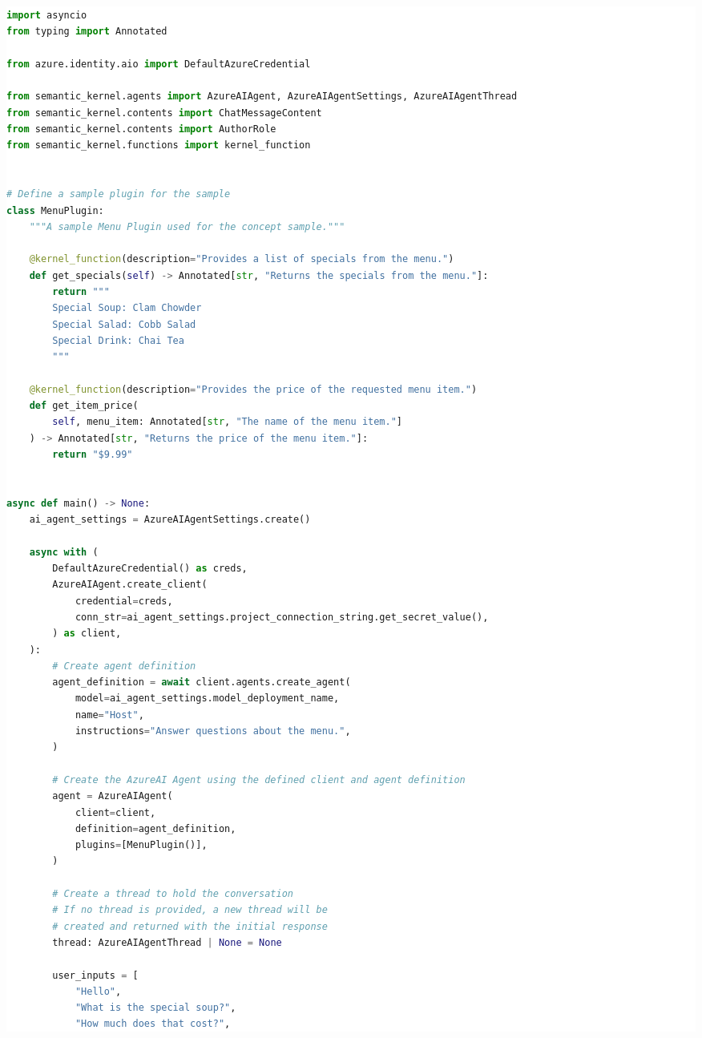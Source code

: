 ```python
import asyncio
from typing import Annotated

from azure.identity.aio import DefaultAzureCredential

from semantic_kernel.agents import AzureAIAgent, AzureAIAgentSettings, AzureAIAgentThread
from semantic_kernel.contents import ChatMessageContent
from semantic_kernel.contents import AuthorRole
from semantic_kernel.functions import kernel_function


# Define a sample plugin for the sample
class MenuPlugin:
    """A sample Menu Plugin used for the concept sample."""

    @kernel_function(description="Provides a list of specials from the menu.")
    def get_specials(self) -> Annotated[str, "Returns the specials from the menu."]:
        return """
        Special Soup: Clam Chowder
        Special Salad: Cobb Salad
        Special Drink: Chai Tea
        """

    @kernel_function(description="Provides the price of the requested menu item.")
    def get_item_price(
        self, menu_item: Annotated[str, "The name of the menu item."]
    ) -> Annotated[str, "Returns the price of the menu item."]:
        return "$9.99"


async def main() -> None:
    ai_agent_settings = AzureAIAgentSettings.create()

    async with (
        DefaultAzureCredential() as creds,
        AzureAIAgent.create_client(
            credential=creds,
            conn_str=ai_agent_settings.project_connection_string.get_secret_value(),
        ) as client,
    ):
        # Create agent definition
        agent_definition = await client.agents.create_agent(
            model=ai_agent_settings.model_deployment_name,
            name="Host",
            instructions="Answer questions about the menu.",
        )

        # Create the AzureAI Agent using the defined client and agent definition
        agent = AzureAIAgent(
            client=client,
            definition=agent_definition,
            plugins=[MenuPlugin()],
        )

        # Create a thread to hold the conversation
        # If no thread is provided, a new thread will be
        # created and returned with the initial response
        thread: AzureAIAgentThread | None = None

        user_inputs = [
            "Hello",
            "What is the special soup?",
            "How much does that cost?",
```